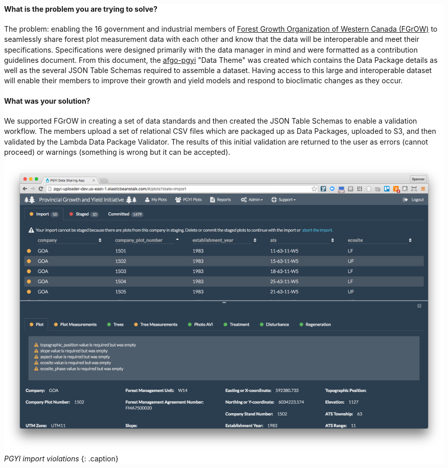 #### What is the problem you are trying to solve?

The problem: enabling the 16 government and industrial members of
[Forest Growth Organization of Western Canada (FGrOW)](https://fgrow.friresearch.ca/)
to seamlessly share forest plot measurement data with each other and
know that the data will be interoperable and meet their
specifications.  Specifications were designed primarily with the data
manager in mind and were formatted as a contribution guidelines
document.  From this document, the
[afgo-pgyi](https://github.com/tesera/datatheme-afgo-pgyi) "Data
Theme" was created which contains the Data Package details as well as
the several JSON Table Schemas required to assemble a dataset.  Having
access to this large and interoperable dataset will enable their
members to improve their growth and yield models and respond to
bioclimatic changes as they occur.

#### What was your solution?

We supported FGrOW in creating a set of data standards and then
created the JSON Table Schemas to enable a validation workflow.  The
members upload a set of relational CSV files which are packaged up as
Data Packages, uploaded to S3, and then validated by the Lambda
Data Package Validator.  The results of this initial validation are
returned to the user as errors (cannot proceed) or warnings (something
is wrong but it can be accepted). 

![PGYI import violations](/img/case-studies/fgrow-import-violations.png)
*PGYI import violations*
{: .caption}
